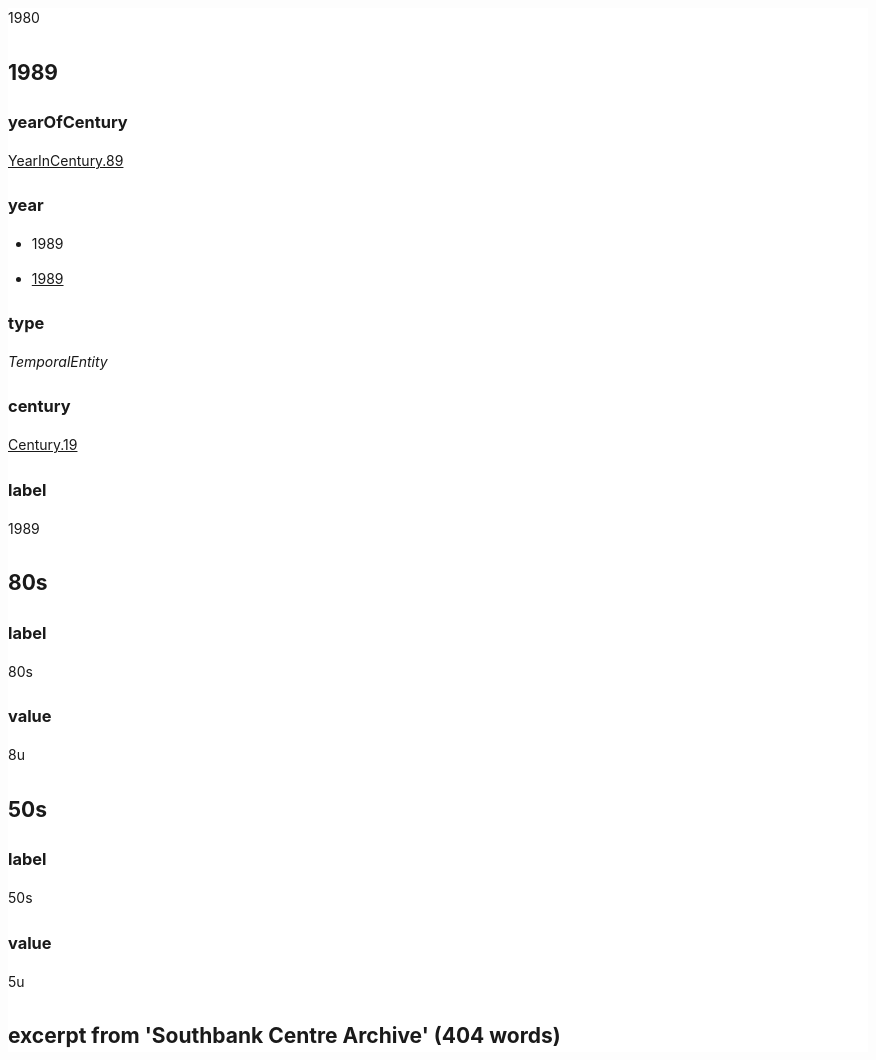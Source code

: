 
1980

## 1989

### yearOfCentury


[YearInCentury.89](#YearInCentury.89)

### year

 - 1989

 - [1989](#1989)

### type


*TemporalEntity*

### century


[Century.19](#Century.19)

### label


1989

## 80s

### label


80s

### value


8u

## 50s

### label


50s

### value


5u

## excerpt from 'Southbank Centre Archive' (404 words)
